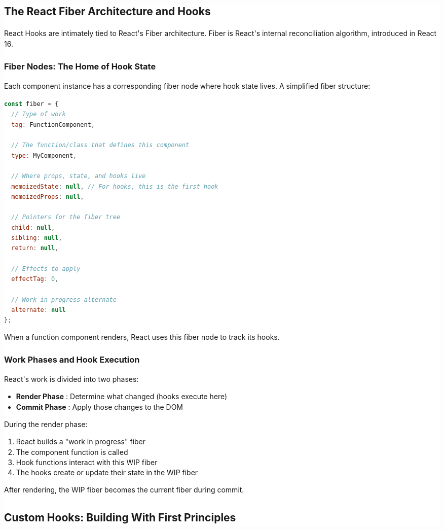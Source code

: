 ## The React Fiber Architecture and Hooks

React Hooks are intimately tied to React's Fiber architecture. Fiber is React's internal reconciliation algorithm, introduced in React 16.

### Fiber Nodes: The Home of Hook State

Each component instance has a corresponding fiber node where hook state lives. A simplified fiber structure:

```javascript
const fiber = {
  // Type of work
  tag: FunctionComponent,
  
  // The function/class that defines this component
  type: MyComponent,
  
  // Where props, state, and hooks live
  memoizedState: null, // For hooks, this is the first hook
  memoizedProps: null,
  
  // Pointers for the fiber tree
  child: null,
  sibling: null,
  return: null,
  
  // Effects to apply
  effectTag: 0,
  
  // Work in progress alternate
  alternate: null
};
```

When a function component renders, React uses this fiber node to track its hooks.

### Work Phases and Hook Execution

React's work is divided into two phases:

* **Render Phase** : Determine what changed (hooks execute here)
* **Commit Phase** : Apply those changes to the DOM

During the render phase:

1. React builds a "work in progress" fiber
2. The component function is called
3. Hook functions interact with this WIP fiber
4. The hooks create or update their state in the WIP fiber

After rendering, the WIP fiber becomes the current fiber during commit.

## Custom Hooks: Building With First Principles
